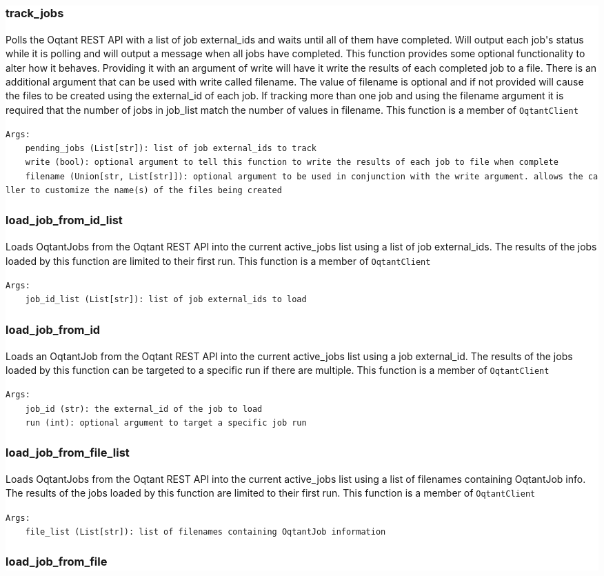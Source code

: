 ### track_jobs

Polls the Oqtant REST API with a list of job external_ids and waits until all of them have completed. Will output each job's status while it is polling and will output a message when all jobs have completed. This function provides some optional functionality to alter how it behaves. Providing it with an argument of write will have it write the results of each completed job to a file. There is an additional argument that can be used with write called filename. The value of filename is optional and if not provided will cause the files to be created using the external_id of each job. If tracking more than one job and using the filename argument it is required that the number of jobs in job_list match the number of values in filename. This function is a member of `OqtantClient`

```
Args:
    pending_jobs (List[str]): list of job external_ids to track
    write (bool): optional argument to tell this function to write the results of each job to file when complete
    filename (Union[str, List[str]]): optional argument to be used in conjunction with the write argument. allows the caller to customize the name(s) of the files being created
```

### load_job_from_id_list

Loads OqtantJobs from the Oqtant REST API into the current active_jobs list using a list of job external_ids. The results of the jobs loaded by this function are limited to their first run. This function is a member of `OqtantClient`

```
Args:
    job_id_list (List[str]): list of job external_ids to load
```

### load_job_from_id

Loads an OqtantJob from the Oqtant REST API into the current active_jobs list using a job external_id. The results of the jobs loaded by this function can be targeted to a specific run if there are multiple. This function is a member of `OqtantClient`

```
Args:
    job_id (str): the external_id of the job to load
    run (int): optional argument to target a specific job run
```

### load_job_from_file_list

Loads OqtantJobs from the Oqtant REST API into the current active_jobs list using a list of filenames containing OqtantJob info. The results of the jobs loaded by this function are limited to their first run. This function is a member of `OqtantClient`

```
Args:
    file_list (List[str]): list of filenames containing OqtantJob information
```

### load_job_from_file
